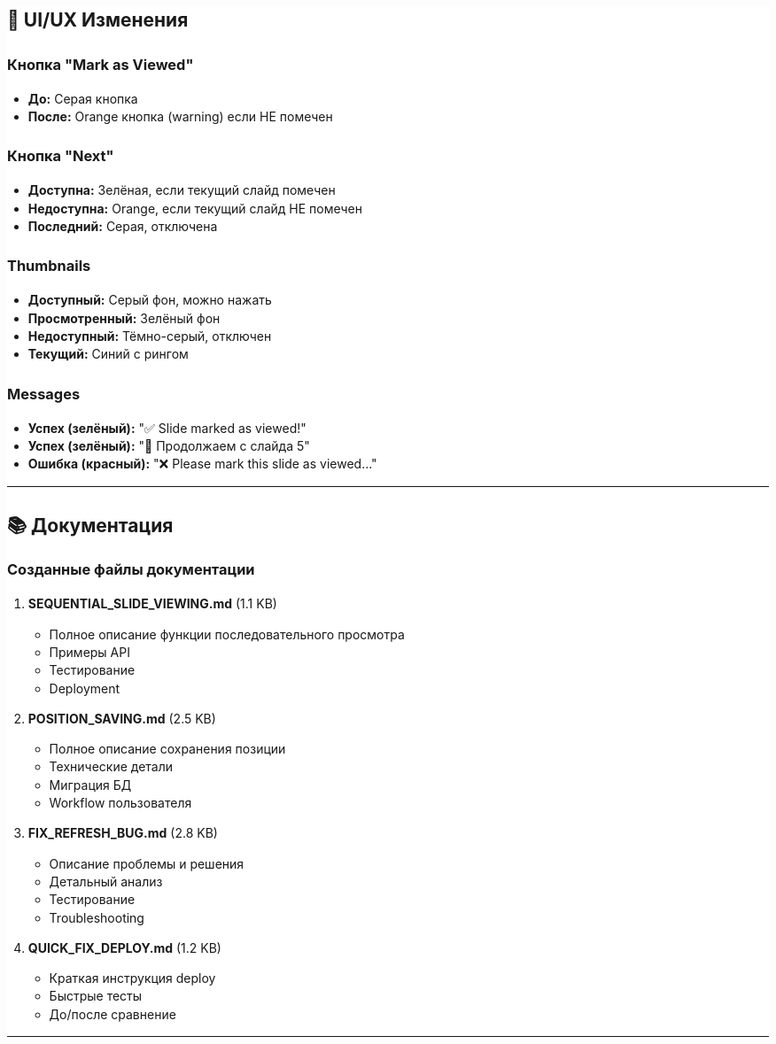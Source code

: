 
## 🎨 UI/UX Изменения

### Кнопка "Mark as Viewed"
- **До:** Серая кнопка
- **После:** Orange кнопка (warning) если НЕ помечен

### Кнопка "Next"
- **Доступна:** Зелёная, если текущий слайд помечен
- **Недоступна:** Orange, если текущий слайд НЕ помечен
- **Последний:** Серая, отключена

### Thumbnails
- **Доступный:** Серый фон, можно нажать
- **Просмотренный:** Зелёный фон
- **Недоступный:** Тёмно-серый, отключен
- **Текущий:** Синий с рингом

### Messages
- **Успех (зелёный):** "✅ Slide marked as viewed!"
- **Успех (зелёный):** "📍 Продолжаем с слайда 5"
- **Ошибка (красный):** "❌ Please mark this slide as viewed..."

---

## 📚 Документация

### Созданные файлы документации

1. **SEQUENTIAL_SLIDE_VIEWING.md** (1.1 KB)
   - Полное описание функции последовательного просмотра
   - Примеры API
   - Тестирование
   - Deployment

2. **POSITION_SAVING.md** (2.5 KB)
   - Полное описание сохранения позиции
   - Технические детали
   - Миграция БД
   - Workflow пользователя

3. **FIX_REFRESH_BUG.md** (2.8 KB)
   - Описание проблемы и решения
   - Детальный анализ
   - Тестирование
   - Troubleshooting

4. **QUICK_FIX_DEPLOY.md** (1.2 KB)
   - Краткая инструкция deploy
   - Быстрые тесты
   - До/после сравнение

---